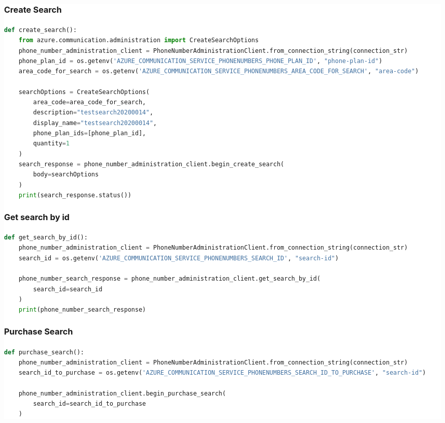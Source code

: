 ### Create Search

```python
def create_search():
    from azure.communication.administration import CreateSearchOptions
    phone_number_administration_client = PhoneNumberAdministrationClient.from_connection_string(connection_str)
    phone_plan_id = os.getenv('AZURE_COMMUNICATION_SERVICE_PHONENUMBERS_PHONE_PLAN_ID', "phone-plan-id")
    area_code_for_search = os.getenv('AZURE_COMMUNICATION_SERVICE_PHONENUMBERS_AREA_CODE_FOR_SEARCH', "area-code")

    searchOptions = CreateSearchOptions(
        area_code=area_code_for_search,
        description="testsearch20200014",
        display_name="testsearch20200014",
        phone_plan_ids=[phone_plan_id],
        quantity=1
    )
    search_response = phone_number_administration_client.begin_create_search(
        body=searchOptions
    )
    print(search_response.status())
```

### Get search by id
```python
def get_search_by_id():
    phone_number_administration_client = PhoneNumberAdministrationClient.from_connection_string(connection_str)
    search_id = os.getenv('AZURE_COMMUNICATION_SERVICE_PHONENUMBERS_SEARCH_ID', "search-id")

    phone_number_search_response = phone_number_administration_client.get_search_by_id(
        search_id=search_id
    )
    print(phone_number_search_response)
```

### Purchase Search

```python
def purchase_search():
    phone_number_administration_client = PhoneNumberAdministrationClient.from_connection_string(connection_str)
    search_id_to_purchase = os.getenv('AZURE_COMMUNICATION_SERVICE_PHONENUMBERS_SEARCH_ID_TO_PURCHASE', "search-id")

    phone_number_administration_client.begin_purchase_search(
        search_id=search_id_to_purchase
    )
```


[identitysamples]: https://github.com/Azure/azure-sdk-for-python/blob/master/sdk/communication/azure-communication-administration/samples/identity_samples.py
[azure_core]: https://github.com/Azure/azure-sdk-for-python/blob/master/sdk/core/azure-core/README.md